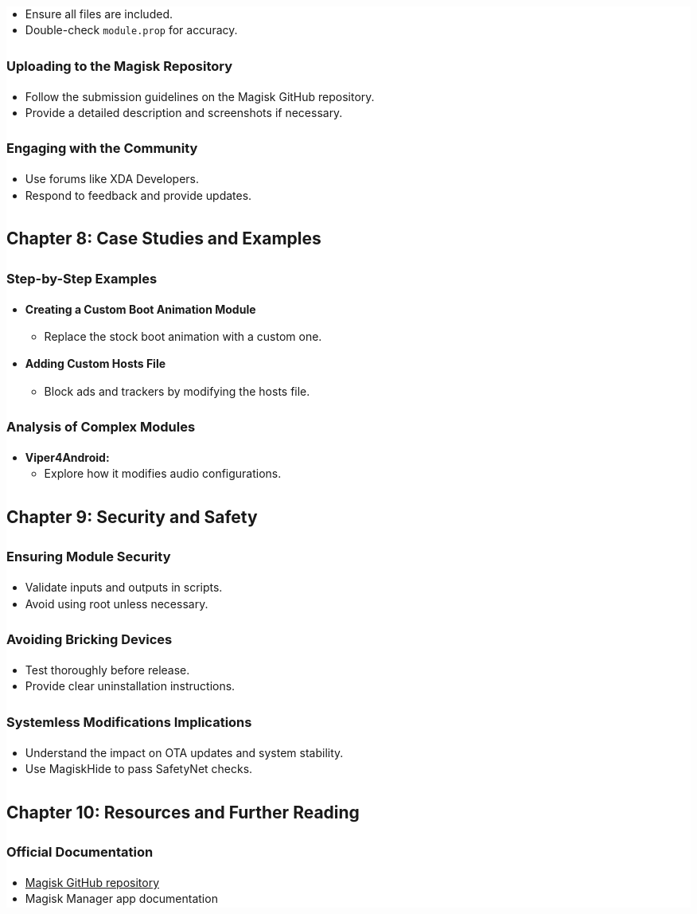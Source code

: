- Ensure all files are included.
- Double-check `module.prop` for accuracy.

### Uploading to the Magisk Repository

- Follow the submission guidelines on the Magisk GitHub repository.
- Provide a detailed description and screenshots if necessary.

### Engaging with the Community

- Use forums like XDA Developers.
- Respond to feedback and provide updates.

## Chapter 8: Case Studies and Examples

### Step-by-Step Examples

- **Creating a Custom Boot Animation Module**
  - Replace the stock boot animation with a custom one.

- **Adding Custom Hosts File**
  - Block ads and trackers by modifying the hosts file.

### Analysis of Complex Modules

- **Viper4Android:**
  - Explore how it modifies audio configurations.

## Chapter 9: Security and Safety

### Ensuring Module Security

- Validate inputs and outputs in scripts.
- Avoid using root unless necessary.

### Avoiding Bricking Devices

- Test thoroughly before release.
- Provide clear uninstallation instructions.

### Systemless Modifications Implications

- Understand the impact on OTA updates and system stability.
- Use MagiskHide to pass SafetyNet checks.

## Chapter 10: Resources and Further Reading

### Official Documentation

- [Magisk GitHub repository](https://github.com/topjohnwu/Magisk)
- Magisk Manager app documentation
